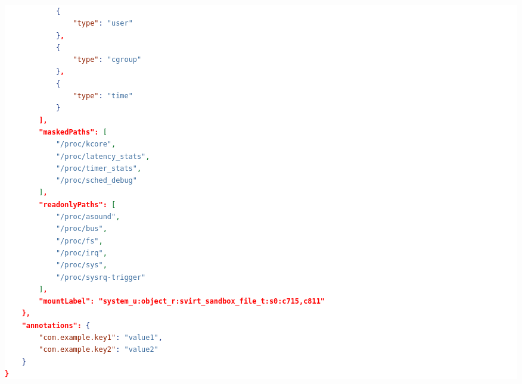 ```json
            {
                "type": "user"
            },
            {
                "type": "cgroup"
            },
            {
                "type": "time"
            }
        ],
        "maskedPaths": [
            "/proc/kcore",
            "/proc/latency_stats",
            "/proc/timer_stats",
            "/proc/sched_debug"
        ],
        "readonlyPaths": [
            "/proc/asound",
            "/proc/bus",
            "/proc/fs",
            "/proc/irq",
            "/proc/sys",
            "/proc/sysrq-trigger"
        ],
        "mountLabel": "system_u:object_r:svirt_sandbox_file_t:s0:c715,c811"
    },
    "annotations": {
        "com.example.key1": "value1",
        "com.example.key2": "value2"
    }
}
```



